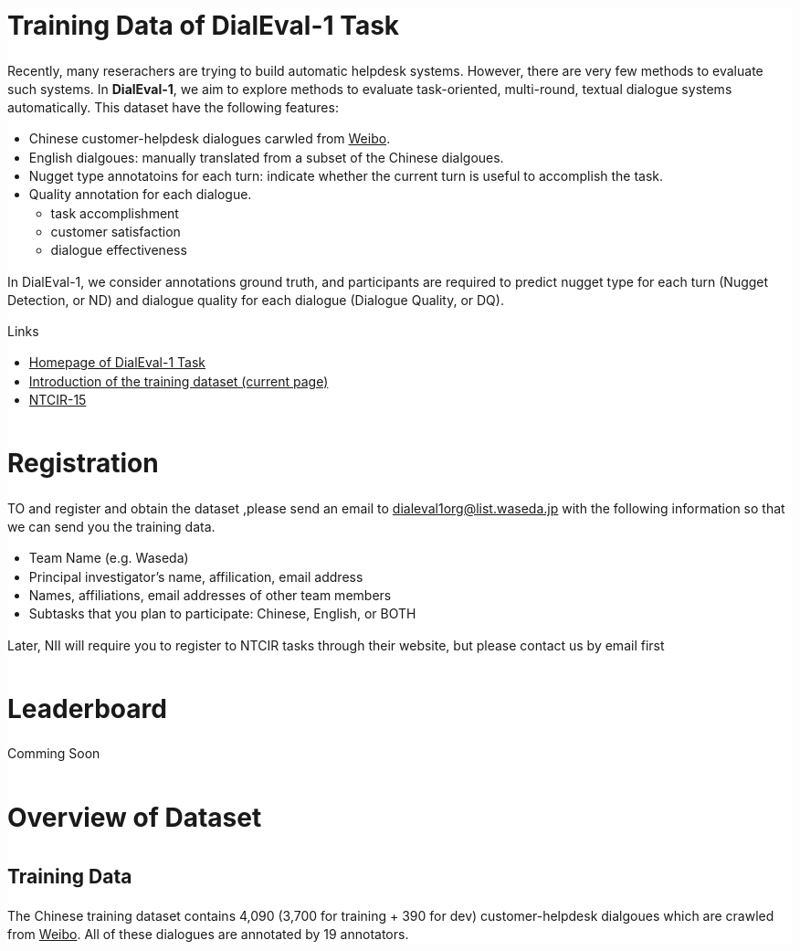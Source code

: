 # Training Data of DialEval-1 Task


Recently, many reserachers are trying to build automatic helpdesk systems. However, there are very few methods to evaluate such systems. In **DialEval-1**, we aim to explore methods to evaluate task-oriented, multi-round, textual dialogue systems automatically. This dataset have the following features:

- Chinese customer-helpdesk dialogues carwled from [Weibo](weibo.com).
- English dialgoues: manually translated from a subset of the Chinese dialgoues.
- Nugget type annotatoins for each turn: indicate whether the current turn is useful to accomplish the task.
- Quality annotation for each dialogue. 
  - task accomplishment
  - customer satisfaction
  - dialogue effectiveness 

In DialEval-1, we consider annotations ground truth, and participants are required to predict nugget type for each turn (Nugget Detection, or ND) and dialogue quality for each dialogue (Dialogue Quality, or DQ).

Links
- [Homepage of DialEval-1 Task](http://sakailab.com/dialeval1/)
- [Introduction of the training dataset (current page)](https://dialeval-1.github.io/dataset/)
- [NTCIR-15](http://research.nii.ac.jp/ntcir/ntcir-15/index.html)


# Registration 

TO and register and obtain the dataset ,please send an email to dialeval1org@list.waseda.jp  with the following information so that we can send you the training data.
- Team Name (e.g. Waseda)
- Principal investigator’s name, affilication, email address
- Names, affiliations, email addresses of other team members
- Subtasks that you plan to participate: Chinese, English, or BOTH

Later, NII will require you to register to NTCIR tasks through their website, but please contact us by email first



# Leaderboard

Comming Soon



# Overview of Dataset

## Training Data

The Chinese training dataset contains 4,090 (3,700 for training + 390 for dev)  customer-helpdesk dialgoues which are crawled from [Weibo](weibo.com). All of these dialogues are annotated by 19 annotators.
